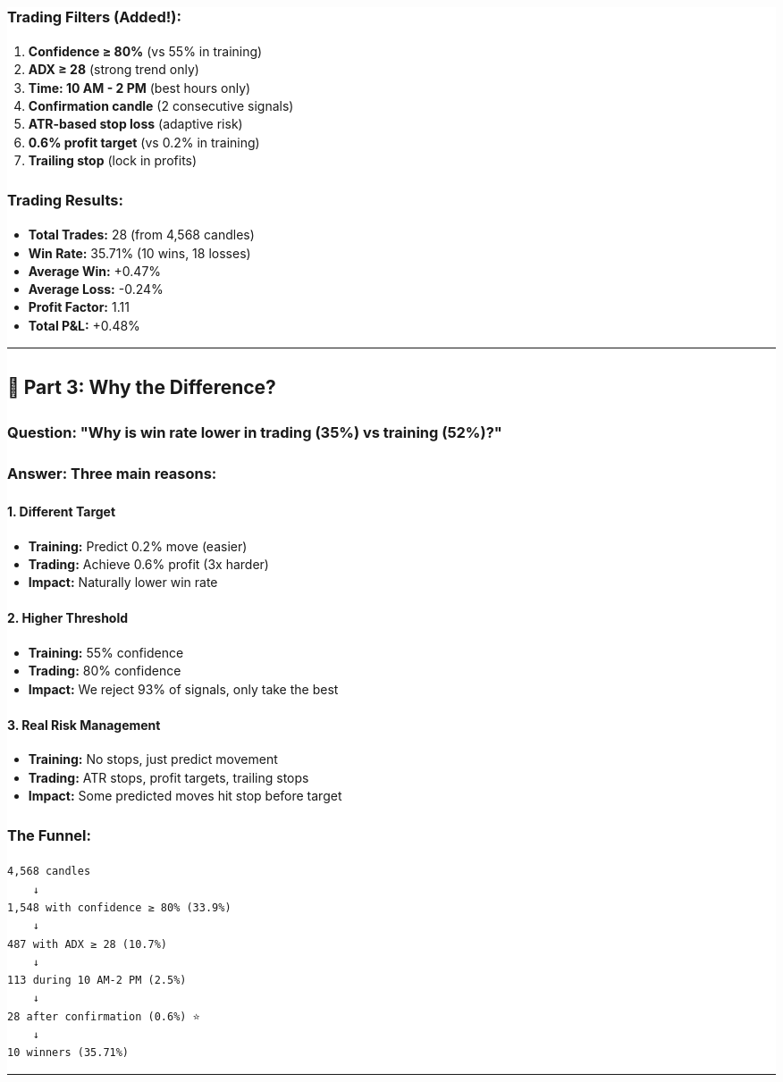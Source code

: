 ### Trading Filters (Added!):
1. **Confidence ≥ 80%** (vs 55% in training)
2. **ADX ≥ 28** (strong trend only)
3. **Time: 10 AM - 2 PM** (best hours only)
4. **Confirmation candle** (2 consecutive signals)
5. **ATR-based stop loss** (adaptive risk)
6. **0.6% profit target** (vs 0.2% in training)
7. **Trailing stop** (lock in profits)

### Trading Results:
- **Total Trades:** 28 (from 4,568 candles)
- **Win Rate:** 35.71% (10 wins, 18 losses)
- **Average Win:** +0.47%
- **Average Loss:** -0.24%
- **Profit Factor:** 1.11
- **Total P&L:** +0.48%

---

## 🤔 Part 3: Why the Difference?

### Question: "Why is win rate lower in trading (35%) vs training (52%)?"

### Answer: Three main reasons:

#### 1. Different Target
- **Training:** Predict 0.2% move (easier)
- **Trading:** Achieve 0.6% profit (3x harder)
- **Impact:** Naturally lower win rate

#### 2. Higher Threshold
- **Training:** 55% confidence
- **Trading:** 80% confidence
- **Impact:** We reject 93% of signals, only take the best

#### 3. Real Risk Management
- **Training:** No stops, just predict movement
- **Trading:** ATR stops, profit targets, trailing stops
- **Impact:** Some predicted moves hit stop before target

### The Funnel:
```
4,568 candles
    ↓
1,548 with confidence ≥ 80% (33.9%)
    ↓
487 with ADX ≥ 28 (10.7%)
    ↓
113 during 10 AM-2 PM (2.5%)
    ↓
28 after confirmation (0.6%) ⭐
    ↓
10 winners (35.71%)
```

---